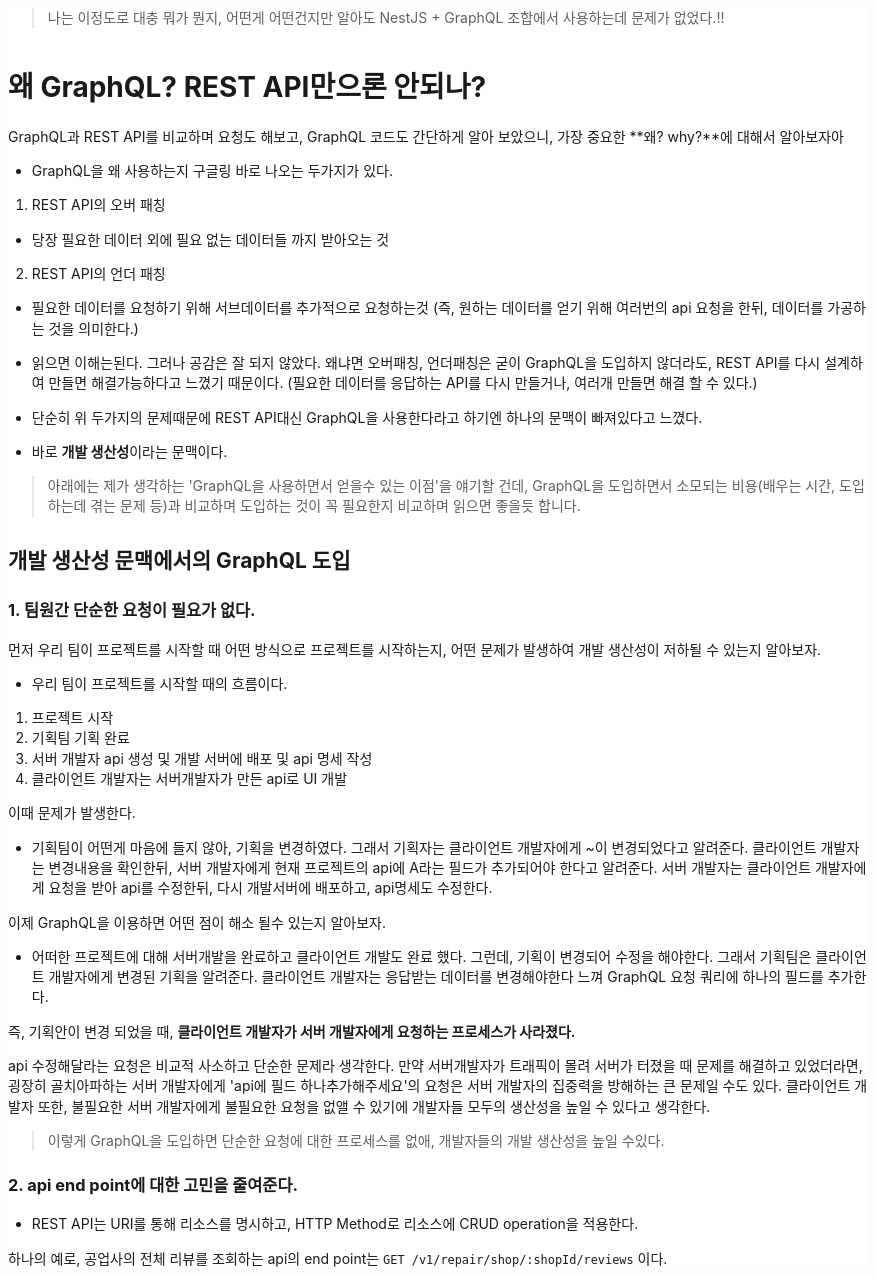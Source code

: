 > 나는 이정도로 대충 뭐가 뭔지, 어떤게 어떤건지만 알아도 NestJS + GraphQL 조합에서 사용하는데 문제가 없었다.!!

# 왜 GraphQL? REST API만으론 안되나?
GraphQL과 REST API를 비교하며 요청도 해보고, GraphQL 코드도 간단하게 알아 보았으니, 가장 중요한 **왜? why?**에 대해서 알아보자아

- GraphQL을 왜 사용하는지 구글링 바로 나오는 두가지가 있다.

1. REST API의 오버 패칭
  - 당장 필요한 데이터 외에 필요 없는 데이터들 까지 받아오는 것
2. REST API의 언더 패칭
  - 필요한 데이터를 요청하기 위해 서브데이터를 추가적으로 요청하는것 (즉, 원하는 데이터를 얻기 위해 여러번의 api 요청을 한뒤, 데이터를 가공하는 것을 의미한다.)


- 읽으면 이해는된다. 그러나 공감은 잘 되지 않았다. 왜냐면 오버패칭, 언더패칭은 굳이 GraphQL을 도입하지 않더라도, REST API를 다시 설계하여 만들면 해결가능하다고 느꼈기 때문이다. (필요한 데이터를 응답하는 API를 다시 만들거나, 여러개 만들면 해결 할 수 있다.)
- 단순히 위 두가지의 문제때문에 REST API대신 GraphQL을 사용한다라고 하기엔 하나의 문맥이 빠져있다고 느꼈다.
- 바로 **개발 생산성**이라는 문맥이다.

> 아래에는 제가 생각하는 'GraphQL을 사용하면서 얻을수 있는 이점'을 얘기할 건데, GraphQL을 도입하면서 소모되는 비용(배우는 시간, 도입하는데 겪는 문제 등)과 비교하며 도입하는 것이 꼭 필요한지 비교하며 읽으면 좋을듯 합니다.

## 개발 생산성 문맥에서의 GraphQL 도입

### 1. 팀원간 단순한 요청이 필요가 없다.

먼저 우리 팀이 프로젝트를 시작할 때 어떤 방식으로 프로젝트를 시작하는지, 어떤 문제가 발생하여 개발 생산성이 저하될 수 있는지 알아보자.

- 우리 팀이 프로젝트를 시작할 때의 흐름이다.
1. 프로젝트 시작
2. 기획팀 기획 완료
3. 서버 개발자 api 생성 및 개발 서버에 배포 및 api 명세 작성
4. 클라이언트 개발자는 서버개발자가 만든 api로 UI 개발

이때 문제가 발생한다.
- 기획팀이 어떤게 마음에 들지 않아, 기획을 변경하였다. 그래서 기획자는 클라이언트 개발자에게 ~이 변경되었다고 알려준다. 클라이언트 개발자는 변경내용을 확인한뒤, 서버 개발자에게 현재 프로젝트의 api에 A라는 필드가 추가되어야 한다고 알려준다. 서버 개발자는 클라이언트 개발자에게 요청을 받아 api를 수정한뒤, 다시 개발서버에 배포하고, api명세도 수정한다.

이제 GraphQL을 이용하면 어떤 점이 해소 될수 있는지 알아보자.

- 어떠한 프로젝트에 대해 서버개발을 완료하고 클라이언트 개발도 완료 했다. 그런데, 기획이 변경되어 수정을 해야한다. 그래서 기획팀은 클라이언트 개발자에게 변경된 기획을 알려준다. 클라이언트 개발자는 응답받는 데이터를 변경해야한다 느껴 GraphQL 요청 쿼리에 하나의 필드를 추가한다.

즉, 기획안이 변경 되었을 때, **클라이언트 개발자가 서버 개발자에게 요청하는 프로세스가 사라졌다.** 

api 수정해달라는 요청은 비교적 사소하고 단순한 문제라 생각한다. 만약 서버개발자가 트래픽이 몰려 서버가 터졌을 때 문제를 해결하고 있었더라면, 굉장히 골치아파하는 서버 개발자에게 'api에 필드 하나추가해주세요'의 요청은 서버 개발자의 집중력을 방해하는 큰 문제일 수도 있다.
클라이언트 개발자 또한, 불필요한 서버 개발자에게 불필요한 요청을 없앨 수 있기에 개발자들 모두의 생산성을 높일 수 있다고 생각한다.

> 이렇게 GraphQL을 도입하면 단순한 요청에 대한 프로세스를 없애, 개발자들의 개발 생산성을 높일 수있다.

### 2. api end point에 대한 고민을 줄여준다.
- REST API는 URI를 통해 리소스를 명시하고, HTTP Method로 리소스에 CRUD operation을 적용한다.

하나의 예로, 공업사의 전체 리뷰를 조회하는 api의 end point는 `GET /v1/repair/shop/:shopId/reviews` 이다.
